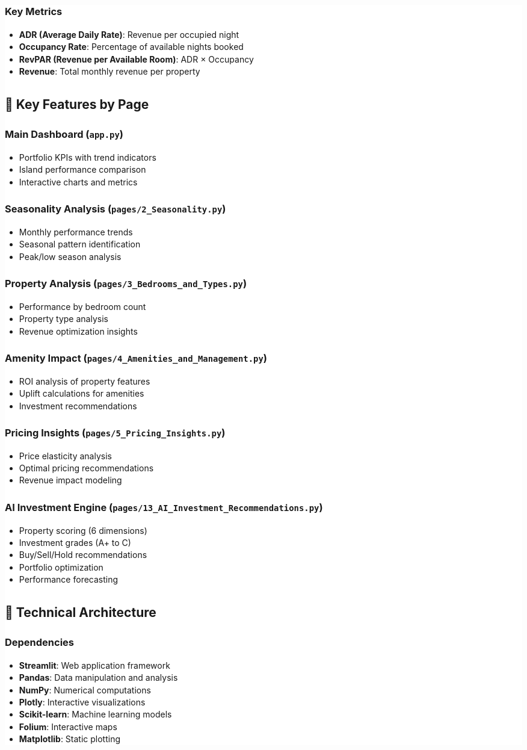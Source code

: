### Key Metrics
- **ADR (Average Daily Rate)**: Revenue per occupied night
- **Occupancy Rate**: Percentage of available nights booked
- **RevPAR (Revenue per Available Room)**: ADR × Occupancy
- **Revenue**: Total monthly revenue per property

## 🎯 Key Features by Page

### Main Dashboard (`app.py`)
- Portfolio KPIs with trend indicators
- Island performance comparison
- Interactive charts and metrics

### Seasonality Analysis (`pages/2_Seasonality.py`)
- Monthly performance trends
- Seasonal pattern identification
- Peak/low season analysis

### Property Analysis (`pages/3_Bedrooms_and_Types.py`)
- Performance by bedroom count
- Property type analysis
- Revenue optimization insights

### Amenity Impact (`pages/4_Amenities_and_Management.py`)
- ROI analysis of property features
- Uplift calculations for amenities
- Investment recommendations

### Pricing Insights (`pages/5_Pricing_Insights.py`)
- Price elasticity analysis
- Optimal pricing recommendations
- Revenue impact modeling

### AI Investment Engine (`pages/13_AI_Investment_Recommendations.py`)
- Property scoring (6 dimensions)
- Investment grades (A+ to C)
- Buy/Sell/Hold recommendations
- Portfolio optimization
- Performance forecasting

## 🔧 Technical Architecture

### Dependencies
- **Streamlit**: Web application framework
- **Pandas**: Data manipulation and analysis
- **NumPy**: Numerical computations
- **Plotly**: Interactive visualizations
- **Scikit-learn**: Machine learning models
- **Folium**: Interactive maps
- **Matplotlib**: Static plotting
